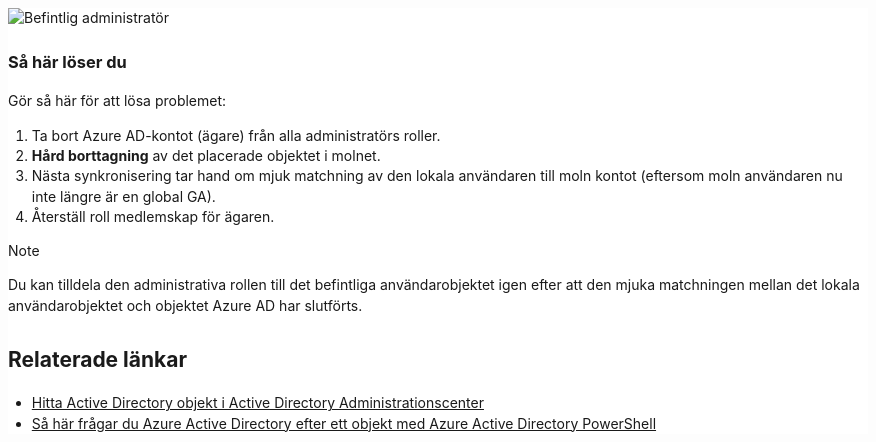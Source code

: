 ![Befintlig administratör](media/tshoot-connect-sync-errors/existingadmin.png)


### <a name="how-to-fix"></a>Så här löser du
Gör så här för att lösa problemet:

1. Ta bort Azure AD-kontot (ägare) från alla administratörs roller. 
2. **Hård borttagning** av det placerade objektet i molnet. 
3. Nästa synkronisering tar hand om mjuk matchning av den lokala användaren till moln kontot (eftersom moln användaren nu inte längre är en global GA). 
4. Återställ roll medlemskap för ägaren. 

>[!NOTE]
>Du kan tilldela den administrativa rollen till det befintliga användarobjektet igen efter att den mjuka matchningen mellan det lokala användarobjektet och objektet Azure AD har slutförts.

## <a name="related-links"></a>Relaterade länkar
* [Hitta Active Directory objekt i Active Directory Administrationscenter](/previous-versions/windows/it-pro/windows-server-2008-R2-and-2008/dd560661(v=ws.10))
* [Så här frågar du Azure Active Directory efter ett objekt med Azure Active Directory PowerShell](/previous-versions/azure/jj151815(v=azure.100))